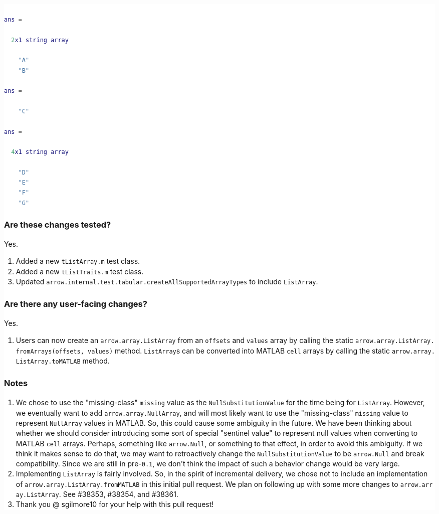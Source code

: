 ```matlab

ans = 

  2x1 string array

    "A"
    "B"

ans = 

    "C"

ans = 

  4x1 string array

    "D"
    "E"
    "F"
    "G"

```

### Are these changes tested?

Yes.

1. Added a new `tListArray.m` test class.
2. Added a new `tListTraits.m` test class.
3. Updated `arrow.internal.test.tabular.createAllSupportedArrayTypes` to include `ListArray`.

### Are there any user-facing changes?

Yes.

1. Users can now create an `arrow.array.ListArray` from an `offsets` and `values` array by calling the static `arrow.array.ListArray.fromArrays(offsets, values)` method. `ListArray`s can be converted into MATLAB `cell` arrays by calling the static `arrow.array.ListArray.toMATLAB` method.

### Notes

1. We chose to use the "missing-class" `missing` value as the `NullSubstitutionValue` for the time being for `ListArray`. However, we eventually want to add `arrow.array.NullArray`, and will most likely want to use the "missing-class" `missing` value to represent `NullArray` values in MATLAB. So, this could cause some ambiguity in the future. We have been thinking about whether we should consider introducing some sort of special "sentinel value" to represent null values when converting to MATLAB `cell` arrays. Perhaps, something like `arrow.Null`, or something to that effect, in order to avoid this ambiguity. If we think it makes sense to do that, we may want to retroactively change the `NullSubstitutionValue` to be `arrow.Null` and break compatibility. Since we are still in pre-`0.1`, we don't think the impact of such a behavior change would be very large.
2. Implementing `ListArray` is fairly involved. So, in the spirit of incremental delivery, we chose not to include an implementation of `arrow.array.ListArray.fromMATLAB` in this initial pull request. We plan on following up with some more changes to `arrow.array.ListArray`. See #38353, #38354, and #38361.
3. Thank you @ sgilmore10 for your help with this pull request!
